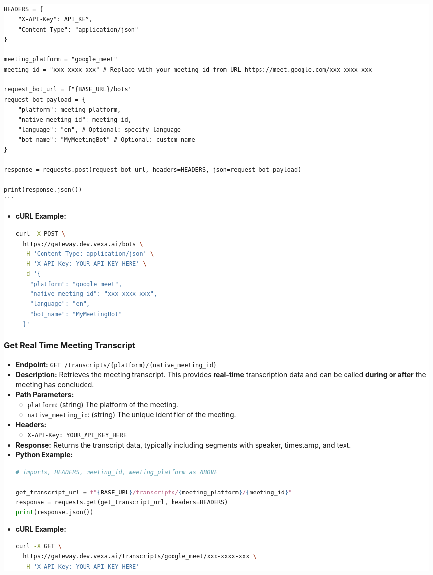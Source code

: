     HEADERS = {
        "X-API-Key": API_KEY,
        "Content-Type": "application/json"
    }

    meeting_platform = "google_meet"
    meeting_id = "xxx-xxxx-xxx" # Replace with your meeting id from URL https://meet.google.com/xxx-xxxx-xxx

    request_bot_url = f"{BASE_URL}/bots"
    request_bot_payload = {
        "platform": meeting_platform,
        "native_meeting_id": meeting_id,
        "language": "en", # Optional: specify language
        "bot_name": "MyMeetingBot" # Optional: custom name
    }
    
    response = requests.post(request_bot_url, headers=HEADERS, json=request_bot_payload)
    
    print(response.json())
    ```
*   **cURL Example:**
    ```bash
    curl -X POST \
      https://gateway.dev.vexa.ai/bots \
      -H 'Content-Type: application/json' \
      -H 'X-API-Key: YOUR_API_KEY_HERE' \
      -d '{
        "platform": "google_meet",
        "native_meeting_id": "xxx-xxxx-xxx",
        "language": "en",
        "bot_name": "MyMeetingBot"
      }'
    ```

### Get Real Time Meeting Transcript

*   **Endpoint:** `GET /transcripts/{platform}/{native_meeting_id}`
*   **Description:** Retrieves the meeting transcript. This provides **real-time** transcription data and can be called **during or after** the meeting has concluded.
*   **Path Parameters:**
    *   `platform`: (string) The platform of the meeting.
    *   `native_meeting_id`: (string) The unique identifier of the meeting.
*   **Headers:**
    *   `X-API-Key: YOUR_API_KEY_HERE`
*   **Response:** Returns the transcript data, typically including segments with speaker, timestamp, and text.
*   **Python Example:**
    ```python
    # imports, HEADERS, meeting_id, meeting_platform as ABOVE
    
    get_transcript_url = f"{BASE_URL}/transcripts/{meeting_platform}/{meeting_id}"
    response = requests.get(get_transcript_url, headers=HEADERS)
    print(response.json())
    ```
*   **cURL Example:**
    ```bash
    curl -X GET \
      https://gateway.dev.vexa.ai/transcripts/google_meet/xxx-xxxx-xxx \
      -H 'X-API-Key: YOUR_API_KEY_HERE'
    ```
